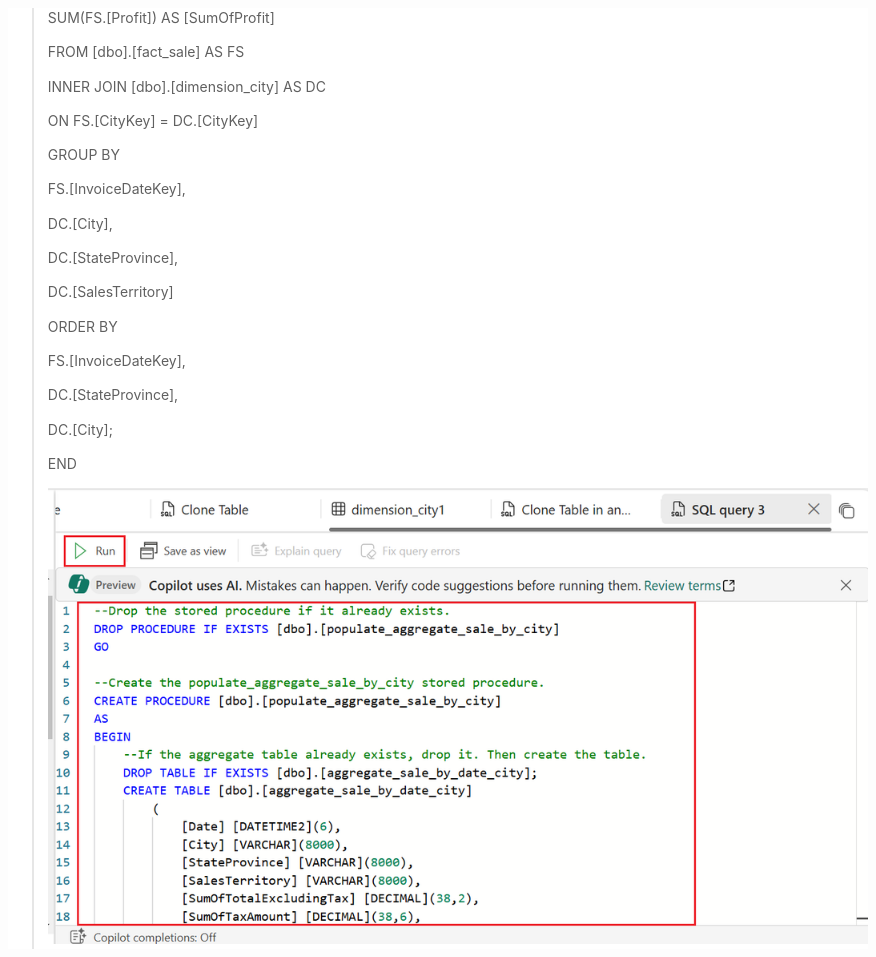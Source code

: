 > SUM(FS.\[Profit\]) AS \[SumOfProfit\]
> 
> FROM \[dbo\].\[fact\_sale\] AS FS
> 
> INNER JOIN \[dbo\].\[dimension\_city\] AS DC
> 
> ON FS.\[CityKey\] = DC.\[CityKey\]
> 
> GROUP BY
> 
> FS.\[InvoiceDateKey\],
> 
> DC.\[City\],
> 
> DC.\[StateProvince\],
> 
> DC.\[SalesTerritory\]
> 
> ORDER BY
> 
> FS.\[InvoiceDateKey\],
> 
> DC.\[StateProvince\],
> 
> DC.\[City\];
> 
> END
> 
> ![](./media/image72.png)
> 